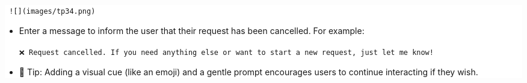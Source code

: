      ![](images/tp34.png)  

   - Enter a message to inform the user that their request has been cancelled. For example:

     ```
     ❌ Request cancelled. If you need anything else or want to start a new request, just let me know!
     ```

     
   - 📢 Tip: Adding a visual cue (like an emoji) and a gentle prompt encourages users to continue interacting if they wish.

     
